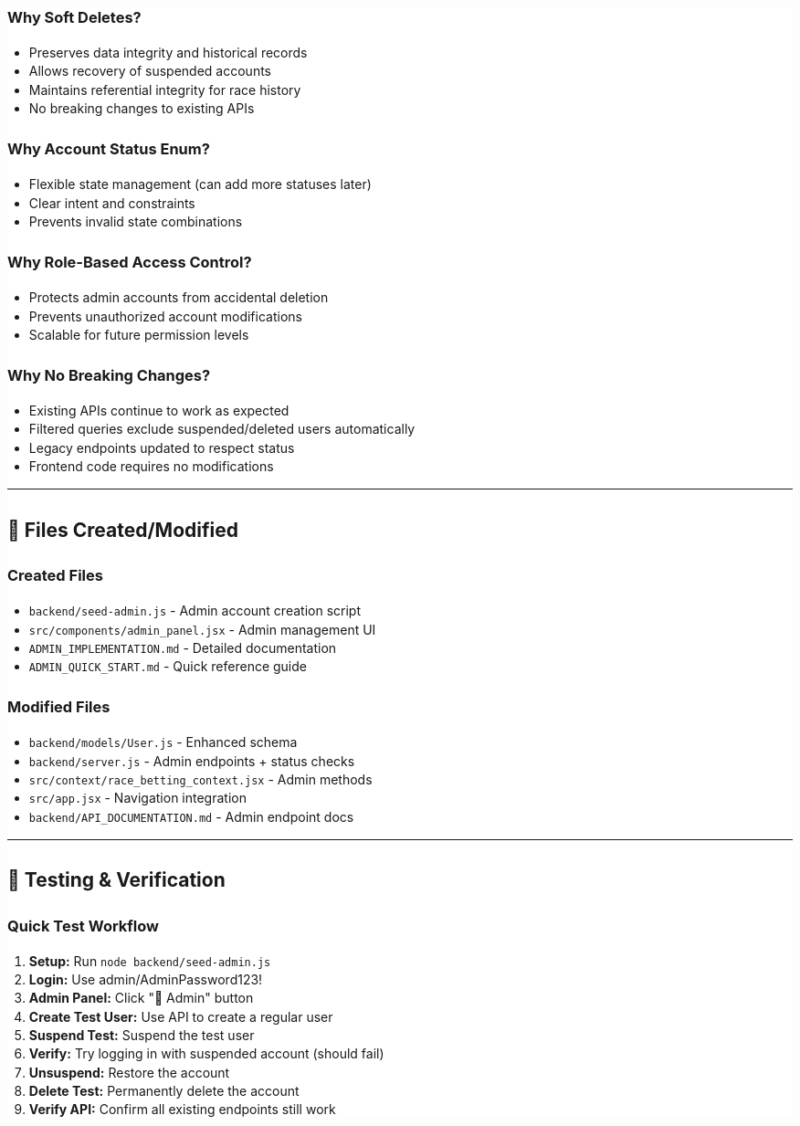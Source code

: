### Why Soft Deletes?
- Preserves data integrity and historical records
- Allows recovery of suspended accounts
- Maintains referential integrity for race history
- No breaking changes to existing APIs

### Why Account Status Enum?
- Flexible state management (can add more statuses later)
- Clear intent and constraints
- Prevents invalid state combinations

### Why Role-Based Access Control?
- Protects admin accounts from accidental deletion
- Prevents unauthorized account modifications
- Scalable for future permission levels

### Why No Breaking Changes?
- Existing APIs continue to work as expected
- Filtered queries exclude suspended/deleted users automatically
- Legacy endpoints updated to respect status
- Frontend code requires no modifications

---

## 📁 Files Created/Modified

### Created Files
- `backend/seed-admin.js` - Admin account creation script
- `src/components/admin_panel.jsx` - Admin management UI
- `ADMIN_IMPLEMENTATION.md` - Detailed documentation
- `ADMIN_QUICK_START.md` - Quick reference guide

### Modified Files
- `backend/models/User.js` - Enhanced schema
- `backend/server.js` - Admin endpoints + status checks
- `src/context/race_betting_context.jsx` - Admin methods
- `src/app.jsx` - Navigation integration
- `backend/API_DOCUMENTATION.md` - Admin endpoint docs

---

## 🧪 Testing & Verification

### Quick Test Workflow
1. **Setup:** Run `node backend/seed-admin.js`
2. **Login:** Use admin/AdminPassword123!
3. **Admin Panel:** Click "👑 Admin" button
4. **Create Test User:** Use API to create a regular user
5. **Suspend Test:** Suspend the test user
6. **Verify:** Try logging in with suspended account (should fail)
7. **Unsuspend:** Restore the account
8. **Delete Test:** Permanently delete the account
9. **Verify API:** Confirm all existing endpoints still work
